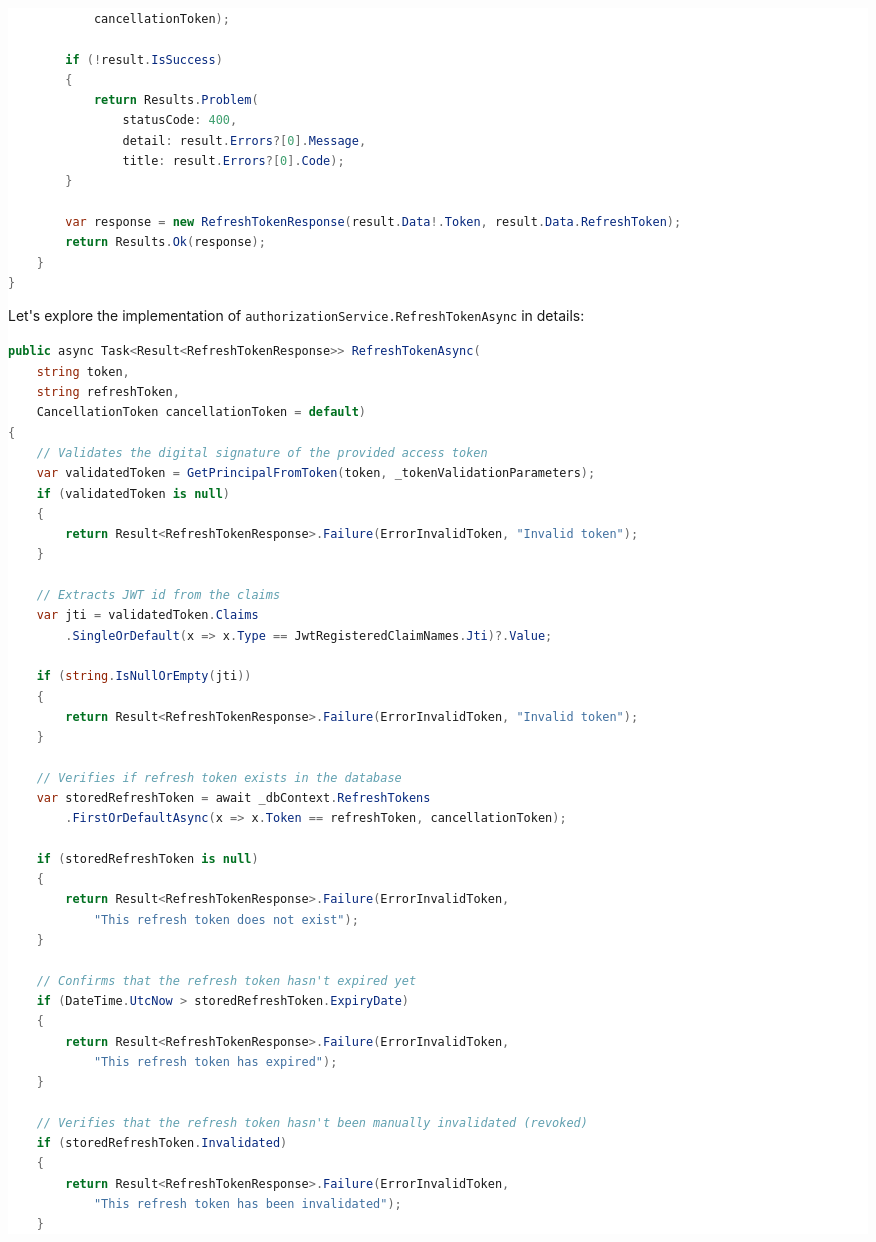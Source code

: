 ```csharp
            cancellationToken);

        if (!result.IsSuccess)
        {
            return Results.Problem(
                statusCode: 400,
                detail: result.Errors?[0].Message,
                title: result.Errors?[0].Code);
        }

        var response = new RefreshTokenResponse(result.Data!.Token, result.Data.RefreshToken);
        return Results.Ok(response);
    }
}
```

Let's explore the implementation of `authorizationService.RefreshTokenAsync` in details:

```csharp
public async Task<Result<RefreshTokenResponse>> RefreshTokenAsync(
    string token,
    string refreshToken,
    CancellationToken cancellationToken = default)
{
    // Validates the digital signature of the provided access token
    var validatedToken = GetPrincipalFromToken(token, _tokenValidationParameters);
    if (validatedToken is null)
    {
        return Result<RefreshTokenResponse>.Failure(ErrorInvalidToken, "Invalid token");
    }

    // Extracts JWT id from the claims
    var jti = validatedToken.Claims
        .SingleOrDefault(x => x.Type == JwtRegisteredClaimNames.Jti)?.Value;
    
    if (string.IsNullOrEmpty(jti))
    {
        return Result<RefreshTokenResponse>.Failure(ErrorInvalidToken, "Invalid token");
    }

    // Verifies if refresh token exists in the database
    var storedRefreshToken = await _dbContext.RefreshTokens
        .FirstOrDefaultAsync(x => x.Token == refreshToken, cancellationToken);
    
    if (storedRefreshToken is null)
    {
        return Result<RefreshTokenResponse>.Failure(ErrorInvalidToken,
            "This refresh token does not exist");
    }

    // Confirms that the refresh token hasn't expired yet
    if (DateTime.UtcNow > storedRefreshToken.ExpiryDate)
    {
        return Result<RefreshTokenResponse>.Failure(ErrorInvalidToken,
            "This refresh token has expired");
    }

    // Verifies that the refresh token hasn't been manually invalidated (revoked)
    if (storedRefreshToken.Invalidated)
    {
        return Result<RefreshTokenResponse>.Failure(ErrorInvalidToken,
            "This refresh token has been invalidated");
    }

```